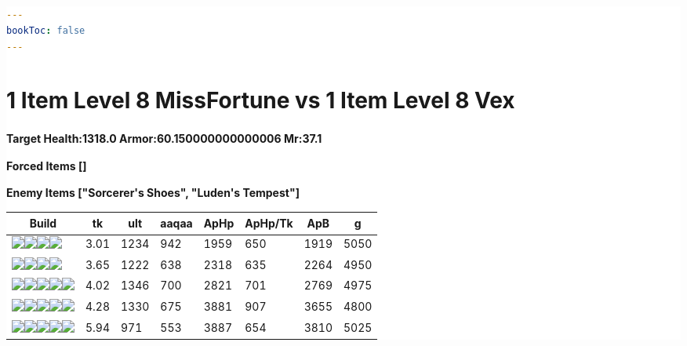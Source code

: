 ```yaml
---
bookToc: false
---
```


# 1 Item Level 8 MissFortune vs 1 Item Level 8 Vex

**Target Health:1318.0 Armor:60.150000000000006 Mr:37.1**


**Forced Items []**


**Enemy Items ["Sorcerer's Shoes", "Luden's Tempest"]**




Build | tk | ult | aaqaa |ApHp | ApHp/Tk | ApB | g
-|-|-|-|-|-|-|-
![](/item/6671.png)![](/item/1001.png)![](/item/1053.png)![](/item/1055.png)|3.01|1234|942|1959|650|1919|5050
![](/item/6631.png)![](/item/1001.png)![](/item/1053.png)![](/item/1055.png)|3.65|1222|638|2318|635|2264|4950
![](/item/6673.png)![](/item/1001.png)![](/item/1055.png)![](/item/1037.png)![](/item/1036.png)|4.02|1346|700|2821|701|2769|4975
![](/item/3156.png)![](/item/1001.png)![](/item/1053.png)![](/item/1055.png)![](/item/1036.png)|4.28|1330|675|3881|907|3655|4800
![](/item/8001.png)![](/item/1001.png)![](/item/1053.png)![](/item/1055.png)![](/item/1037.png)|5.94|971|553|3887|654|3810|5025












































